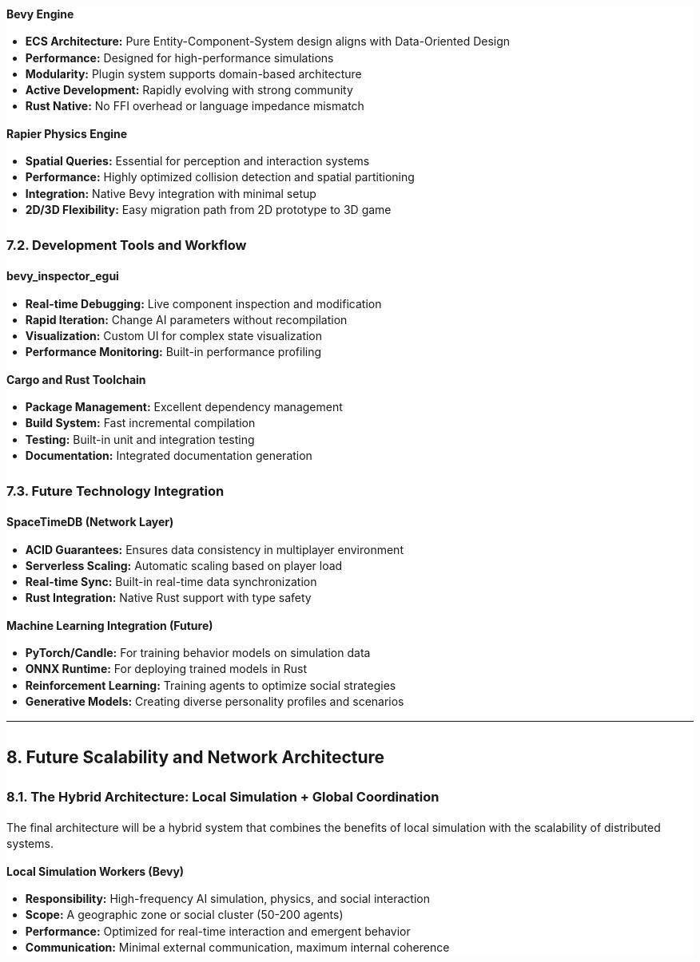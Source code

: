 **Bevy Engine**
- **ECS Architecture:** Pure Entity-Component-System design aligns with Data-Oriented Design
- **Performance:** Designed for high-performance simulations
- **Modularity:** Plugin system supports domain-based architecture
- **Active Development:** Rapidly evolving with strong community
- **Rust Native:** No FFI overhead or language impedance mismatch

**Rapier Physics Engine**
- **Spatial Queries:** Essential for perception and interaction systems
- **Performance:** Highly optimized collision detection and spatial partitioning
- **Integration:** Native Bevy integration with minimal setup
- **2D/3D Flexibility:** Easy migration path from 2D prototype to 3D game

### 7.2. Development Tools and Workflow

**bevy_inspector_egui**
- **Real-time Debugging:** Live component inspection and modification
- **Rapid Iteration:** Change AI parameters without recompilation
- **Visualization:** Custom UI for complex state visualization
- **Performance Monitoring:** Built-in performance profiling

**Cargo and Rust Toolchain**
- **Package Management:** Excellent dependency management
- **Build System:** Fast incremental compilation
- **Testing:** Built-in unit and integration testing
- **Documentation:** Integrated documentation generation

### 7.3. Future Technology Integration

**SpaceTimeDB (Network Layer)**
- **ACID Guarantees:** Ensures data consistency in multiplayer environment
- **Serverless Scaling:** Automatic scaling based on player load
- **Real-time Sync:** Built-in real-time data synchronization
- **Rust Integration:** Native Rust support with type safety

**Machine Learning Integration (Future)**
- **PyTorch/Candle:** For training behavior models on simulation data
- **ONNX Runtime:** For deploying trained models in Rust
- **Reinforcement Learning:** Training agents to optimize social strategies
- **Generative Models:** Creating diverse personality profiles and scenarios

---

## 8. Future Scalability and Network Architecture

### 8.1. The Hybrid Architecture: Local Simulation + Global Coordination

The final architecture will be a hybrid system that combines the benefits of local simulation with the scalability of distributed systems.

**Local Simulation Workers (Bevy)**
- **Responsibility:** High-frequency AI simulation, physics, and social interaction
- **Scope:** A geographic zone or social cluster (50-200 agents)
- **Performance:** Optimized for real-time interaction and emergent behavior
- **Communication:** Minimal external communication, maximum internal coherence
